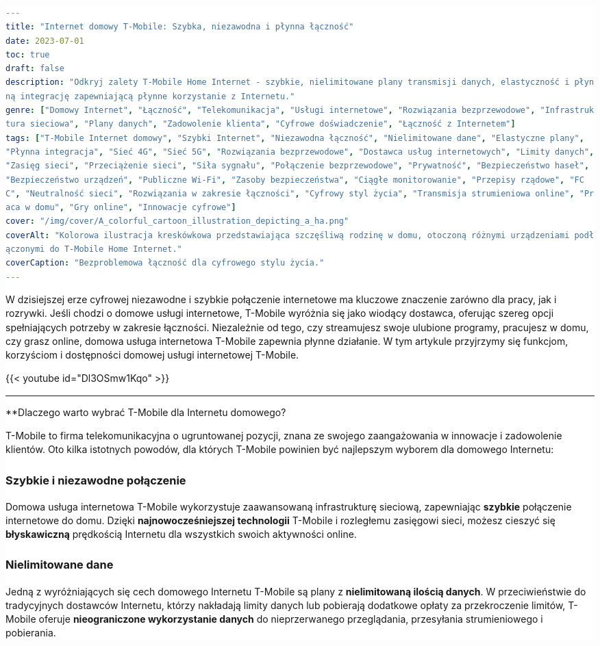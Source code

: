 ```yaml
---
title: "Internet domowy T-Mobile: Szybka, niezawodna i płynna łączność"
date: 2023-07-01
toc: true
draft: false
description: "Odkryj zalety T-Mobile Home Internet - szybkie, nielimitowane plany transmisji danych, elastyczność i płynną integrację zapewniającą płynne korzystanie z Internetu."
genre: ["Domowy Internet", "Łączność", "Telekomunikacja", "Usługi internetowe", "Rozwiązania bezprzewodowe", "Infrastruktura sieciowa", "Plany danych", "Zadowolenie klienta", "Cyfrowe doświadczenie", "Łączność z Internetem"]
tags: ["T-Mobile Internet domowy", "Szybki Internet", "Niezawodna łączność", "Nielimitowane dane", "Elastyczne plany", "Płynna integracja", "Sieć 4G", "Sieć 5G", "Rozwiązania bezprzewodowe", "Dostawca usług internetowych", "Limity danych", "Zasięg sieci", "Przeciążenie sieci", "Siła sygnału", "Połączenie bezprzewodowe", "Prywatność", "Bezpieczeństwo haseł", "Bezpieczeństwo urządzeń", "Publiczne Wi-Fi", "Zasoby bezpieczeństwa", "Ciągłe monitorowanie", "Przepisy rządowe", "FCC", "Neutralność sieci", "Rozwiązania w zakresie łączności", "Cyfrowy styl życia", "Transmisja strumieniowa online", "Praca w domu", "Gry online", "Innowacje cyfrowe"]
cover: "/img/cover/A_colorful_cartoon_illustration_depicting_a_ha.png"
coverAlt: "Kolorowa ilustracja kreskówkowa przedstawiająca szczęśliwą rodzinę w domu, otoczoną różnymi urządzeniami podłączonymi do T-Mobile Home Internet."
coverCaption: "Bezproblemowa łączność dla cyfrowego stylu życia."
---
```


W dzisiejszej erze cyfrowej niezawodne i szybkie połączenie internetowe ma kluczowe znaczenie zarówno dla pracy, jak i rozrywki. Jeśli chodzi o domowe usługi internetowe, T-Mobile wyróżnia się jako wiodący dostawca, oferując szereg opcji spełniających potrzeby w zakresie łączności. Niezależnie od tego, czy streamujesz swoje ulubione programy, pracujesz w domu, czy grasz online, domowa usługa internetowa T-Mobile zapewnia płynne działanie. W tym artykule przyjrzymy się funkcjom, korzyściom i dostępności domowej usługi internetowej T-Mobile.

{{< youtube id="Dl3OSmw1Kqo" >}}

______

**Dlaczego warto wybrać T-Mobile dla Internetu domowego?

T-Mobile to firma telekomunikacyjna o ugruntowanej pozycji, znana ze swojego zaangażowania w innowacje i zadowolenie klientów. Oto kilka istotnych powodów, dla których T-Mobile powinien być najlepszym wyborem dla domowego Internetu:

### Szybkie i niezawodne połączenie
Domowa usługa internetowa T-Mobile wykorzystuje zaawansowaną infrastrukturę sieciową, zapewniając **szybkie** połączenie internetowe do domu. Dzięki **najnowocześniejszej technologii** T-Mobile i rozległemu zasięgowi sieci, możesz cieszyć się **błyskawiczną** prędkością Internetu dla wszystkich swoich aktywności online.

### Nielimitowane dane
Jedną z wyróżniających się cech domowego Internetu T-Mobile są plany z **nielimitowaną ilością danych**. W przeciwieństwie do tradycyjnych dostawców Internetu, którzy nakładają limity danych lub pobierają dodatkowe opłaty za przekroczenie limitów, T-Mobile oferuje **nieograniczone wykorzystanie danych** do nieprzerwanego przeglądania, przesyłania strumieniowego i pobierania.

